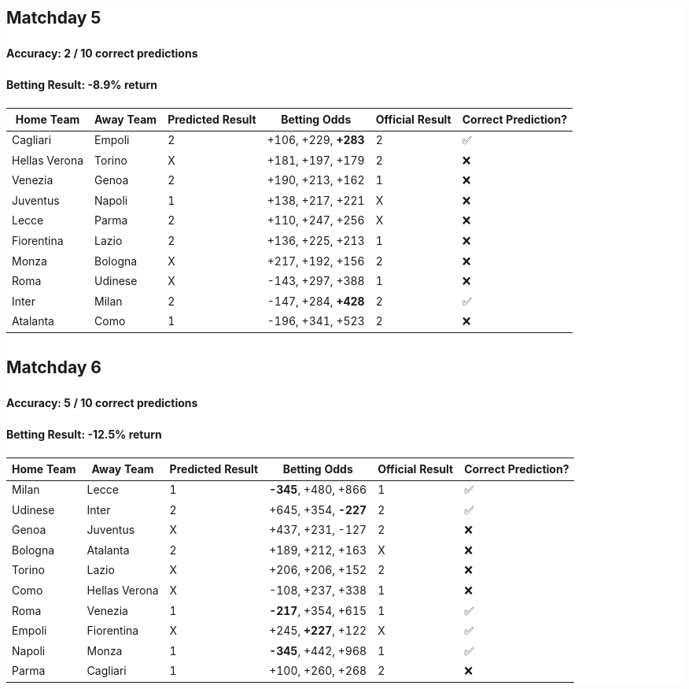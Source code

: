## Matchday 5

#### Accuracy: 2 / 10 correct predictions

#### Betting Result: -8.9% return

| Home Team     | Away Team | Predicted Result | Betting Odds         | Official Result | Correct Prediction? |
| ------------- | --------- | ---------------- | -------------------- | --------------- | ------------------- |
| Cagliari      | Empoli    | 2                | +106, +229, **+283** | 2               | ✅                  |
| Hellas Verona | Torino    | X                | +181, +197, +179     | 2               | ❌                  |
| Venezia       | Genoa     | 2                | +190, +213, +162     | 1               | ❌                  |
| Juventus      | Napoli    | 1                | +138, +217, +221     | X               | ❌                  |
| Lecce         | Parma     | 2                | +110, +247, +256     | X               | ❌                  |
| Fiorentina    | Lazio     | 2                | +136, +225, +213     | 1               | ❌                  |
| Monza         | Bologna   | X                | +217, +192, +156     | 2               | ❌                  |
| Roma          | Udinese   | X                | -143, +297, +388     | 1               | ❌                  |
| Inter         | Milan     | 2                | -147, +284, **+428** | 2               | ✅                  |
| Atalanta      | Como      | 1                | -196, +341, +523     | 2               | ❌                  |

## Matchday 6

#### Accuracy: 5 / 10 correct predictions

#### Betting Result: -12.5% return

| Home Team | Away Team     | Predicted Result | Betting Odds         | Official Result | Correct Prediction? |
| --------- | ------------- | ---------------- | -------------------- | --------------- | ------------------- |
| Milan     | Lecce         | 1                | **-345**, +480, +866 | 1               | ✅                  |
| Udinese   | Inter         | 2                | +645, +354, **-227** | 2               | ✅                  |
| Genoa     | Juventus      | X                | +437, +231, -127     | 2               | ❌                  |
| Bologna   | Atalanta      | 2                | +189, +212, +163     | X               | ❌                  |
| Torino    | Lazio         | X                | +206, +206, +152     | 2               | ❌                  |
| Como      | Hellas Verona | X                | -108, +237, +338     | 1               | ❌                  |
| Roma      | Venezia       | 1                | **-217**, +354, +615 | 1               | ✅                  |
| Empoli    | Fiorentina    | X                | +245, **+227**, +122 | X               | ✅                  |
| Napoli    | Monza         | 1                | **-345**, +442, +968 | 1               | ✅                  |
| Parma     | Cagliari      | 1                | +100, +260, +268     | 2               | ❌                  |

